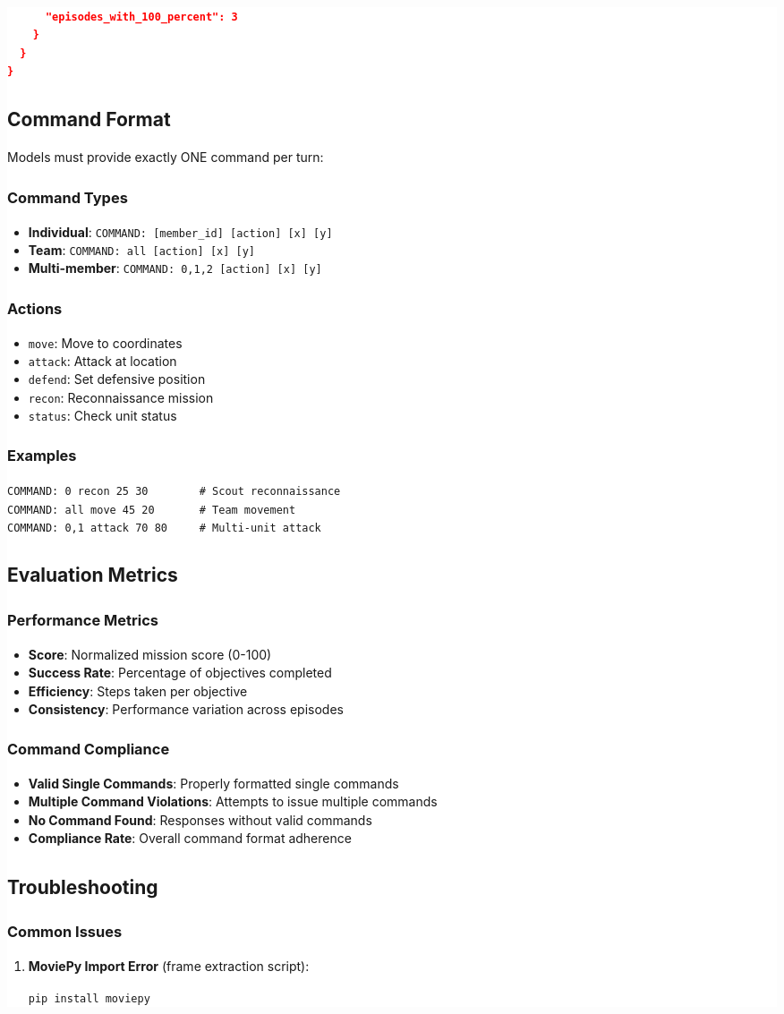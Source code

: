 ```json
      "episodes_with_100_percent": 3
    }
  }
}
```

## Command Format

Models must provide exactly ONE command per turn:

### Command Types
- **Individual**: `COMMAND: [member_id] [action] [x] [y]`
- **Team**: `COMMAND: all [action] [x] [y]`  
- **Multi-member**: `COMMAND: 0,1,2 [action] [x] [y]`

### Actions
- `move`: Move to coordinates
- `attack`: Attack at location
- `defend`: Set defensive position
- `recon`: Reconnaissance mission
- `status`: Check unit status

### Examples
```
COMMAND: 0 recon 25 30        # Scout reconnaissance  
COMMAND: all move 45 20       # Team movement
COMMAND: 0,1 attack 70 80     # Multi-unit attack
```

## Evaluation Metrics

### Performance Metrics
- **Score**: Normalized mission score (0-100)
- **Success Rate**: Percentage of objectives completed
- **Efficiency**: Steps taken per objective
- **Consistency**: Performance variation across episodes

### Command Compliance
- **Valid Single Commands**: Properly formatted single commands
- **Multiple Command Violations**: Attempts to issue multiple commands
- **No Command Found**: Responses without valid commands
- **Compliance Rate**: Overall command format adherence

## Troubleshooting

### Common Issues

1. **MoviePy Import Error** (frame extraction script):
   ```bash
   pip install moviepy
   ```
